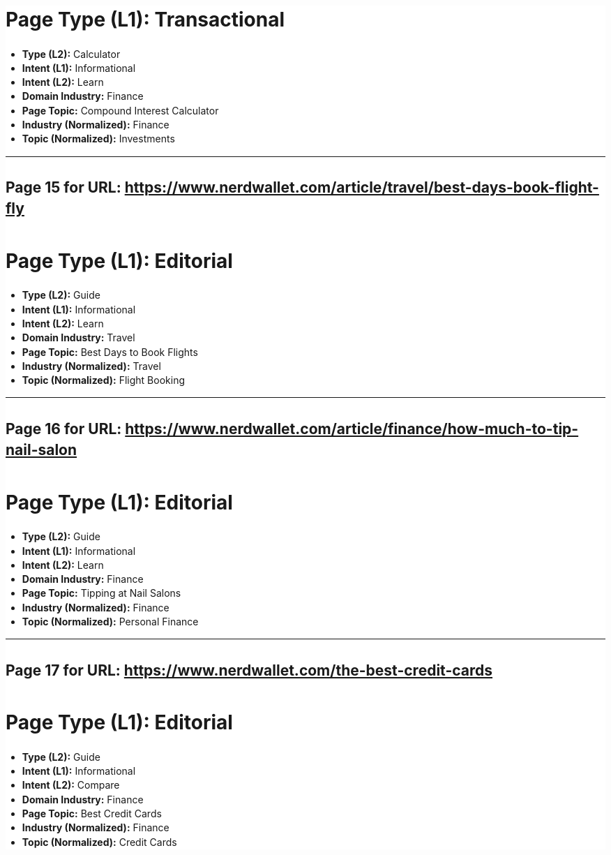 # Page Type (L1): Transactional
- **Type (L2):** Calculator
- **Intent (L1):** Informational
- **Intent (L2):** Learn
- **Domain Industry:** Finance
- **Page Topic:** Compound Interest Calculator
- **Industry (Normalized):** Finance
- **Topic (Normalized):** Investments


---

## Page 15 for URL: https://www.nerdwallet.com/article/travel/best-days-book-flight-fly

# Page Type (L1): Editorial
- **Type (L2):** Guide
- **Intent (L1):** Informational
- **Intent (L2):** Learn
- **Domain Industry:** Travel
- **Page Topic:** Best Days to Book Flights
- **Industry (Normalized):** Travel
- **Topic (Normalized):** Flight Booking


---

## Page 16 for URL: https://www.nerdwallet.com/article/finance/how-much-to-tip-nail-salon

# Page Type (L1): Editorial
- **Type (L2):** Guide
- **Intent (L1):** Informational
- **Intent (L2):** Learn
- **Domain Industry:** Finance
- **Page Topic:** Tipping at Nail Salons
- **Industry (Normalized):** Finance
- **Topic (Normalized):** Personal Finance


---

## Page 17 for URL: https://www.nerdwallet.com/the-best-credit-cards

# Page Type (L1): Editorial
- **Type (L2):** Guide
- **Intent (L1):** Informational
- **Intent (L2):** Compare
- **Domain Industry:** Finance
- **Page Topic:** Best Credit Cards
- **Industry (Normalized):** Finance
- **Topic (Normalized):** Credit Cards
